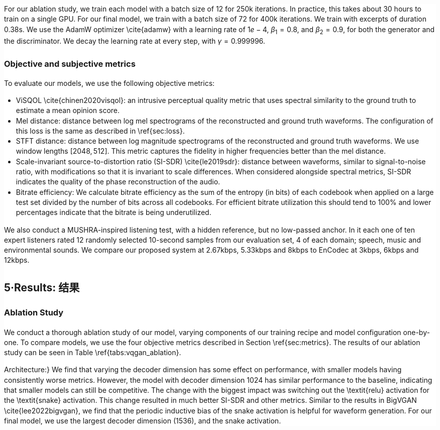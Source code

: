 For our ablation study, we train each model with a batch size of $12$ for $250$k iterations.
In practice, this takes about 30 hours to train on a single GPU.
 For our final model, we train with a batch size of $72$ for $400$k iterations.
We train with excerpts of duration 0.38s.
We use the AdamW optimizer \cite{adamw} with a learning rate of $1e-4$, $\beta_1 = 0.8$, and $\beta_2 = 0.9$, for both the generator
and the discriminator.
We decay the learning rate at every step, with $\gamma = 0.999996$.

### Objective and subjective metrics

To evaluate our models, we use the following objective metrics:

- ViSQOL \cite{chinen2020visqol}: an intrusive perceptual quality metric that uses spectral similarity to the ground truth to estimate a mean opinion score.
- Mel distance: distance between log mel spectrograms of the reconstructed and ground truth waveforms.
The configuration of this loss is the same as described in \ref{sec:loss}.
- STFT distance: distance between log magnitude spectrograms of the reconstructed and ground truth waveforms.
We use window lengths $[2048, 512]$.
This metric captures the fidelity in higher frequencies better than the mel distance.
- Scale-invariant source-to-distortion ratio (SI-SDR) \cite{le2019sdr}: distance between waveforms, similar to signal-to-noise ratio, with modifications so that it is invariant to scale differences.
When considered alongside spectral metrics, SI-SDR indicates the quality of the phase reconstruction of the audio.
- Bitrate efficiency: We calculate bitrate efficiency as the sum of the entropy (in bits) of each codebook when applied on a large test set divided by the number of bits across all codebooks.
For efficient bitrate utilization this should tend to 100\% and lower percentages indicate that the bitrate is being underutilized.

We also conduct a MUSHRA-inspired listening test, with a hidden reference, but no low-passed anchor.
In it each one of ten expert listeners rated 12 randomly selected 10-second samples from our evaluation set, 4 of each domain; speech, music and environmental sounds.
We compare our proposed system at 2.67kbps, 5.33kbps and 8kbps to EnCodec at 3kbps, 6kbps and 12kbps.

## 5·Results: 结果

### Ablation Study

We conduct a thorough ablation study of our model, varying components of our training recipe and model configuration one-by-one.
To compare models, we use the four objective metrics described in Section \ref{sec:metrics}.
The results of our ablation study can be seen in Table \ref{tabs:vqgan_ablation}.

Architecture:} We find that varying the decoder dimension has some effect on performance, with smaller models having consistently worse metrics.
However, the model with decoder dimension $1024$ has similar performance to the baseline, indicating that smaller models can still be competitive.
The change with the biggest impact was switching out the \textit{relu} activation for the \textit{snake} activation.
This change resulted in much better SI-SDR and other metrics.
Similar to the results in BigVGAN \cite{lee2022bigvgan}, we find that the periodic inductive bias of the snake activation is helpful for waveform generation.
For our final model, we use the largest decoder dimension ($1536$), and the snake activation.
